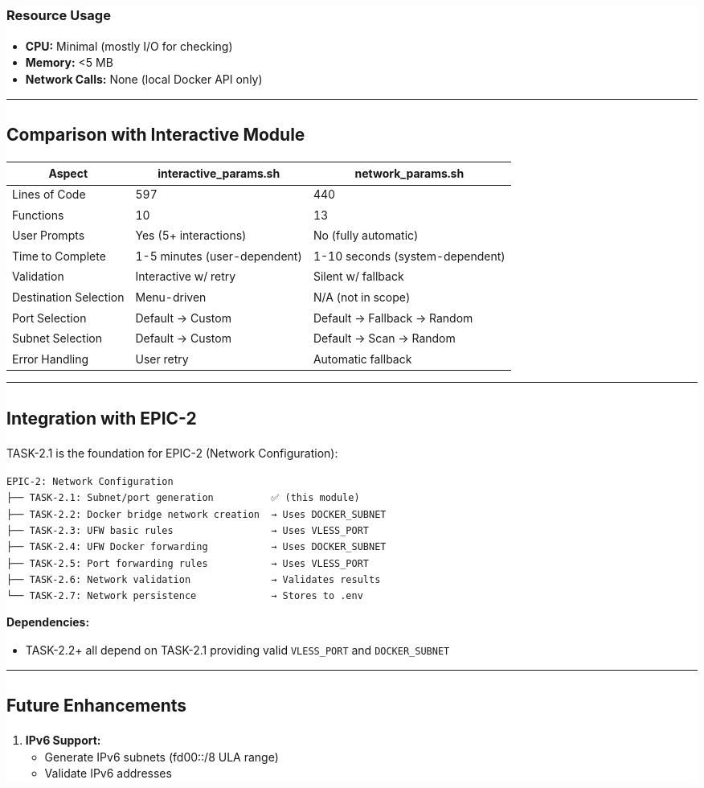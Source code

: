 ### Resource Usage
- **CPU:** Minimal (mostly I/O for checking)
- **Memory:** <5 MB
- **Network Calls:** None (local Docker API only)

---

## Comparison with Interactive Module

| Aspect | interactive_params.sh | network_params.sh |
|--------|----------------------|-------------------|
| Lines of Code | 597 | 440 |
| Functions | 10 | 13 |
| User Prompts | Yes (5+ interactions) | No (fully automatic) |
| Time to Complete | 1-5 minutes (user-dependent) | 1-10 seconds (system-dependent) |
| Validation | Interactive w/ retry | Silent w/ fallback |
| Destination Selection | Menu-driven | N/A (not in scope) |
| Port Selection | Default → Custom | Default → Fallback → Random |
| Subnet Selection | Default → Custom | Default → Scan → Random |
| Error Handling | User retry | Automatic fallback |

---

## Integration with EPIC-2

TASK-2.1 is the foundation for EPIC-2 (Network Configuration):

```
EPIC-2: Network Configuration
├── TASK-2.1: Subnet/port generation          ✅ (this module)
├── TASK-2.2: Docker bridge network creation  → Uses DOCKER_SUBNET
├── TASK-2.3: UFW basic rules                 → Uses VLESS_PORT
├── TASK-2.4: UFW Docker forwarding           → Uses DOCKER_SUBNET
├── TASK-2.5: Port forwarding rules           → Uses VLESS_PORT
├── TASK-2.6: Network validation              → Validates results
└── TASK-2.7: Network persistence             → Stores to .env
```

**Dependencies:**
- TASK-2.2+ all depend on TASK-2.1 providing valid `VLESS_PORT` and `DOCKER_SUBNET`

---

## Future Enhancements

1. **IPv6 Support:**
   - Generate IPv6 subnets (fd00::/8 ULA range)
   - Validate IPv6 addresses
